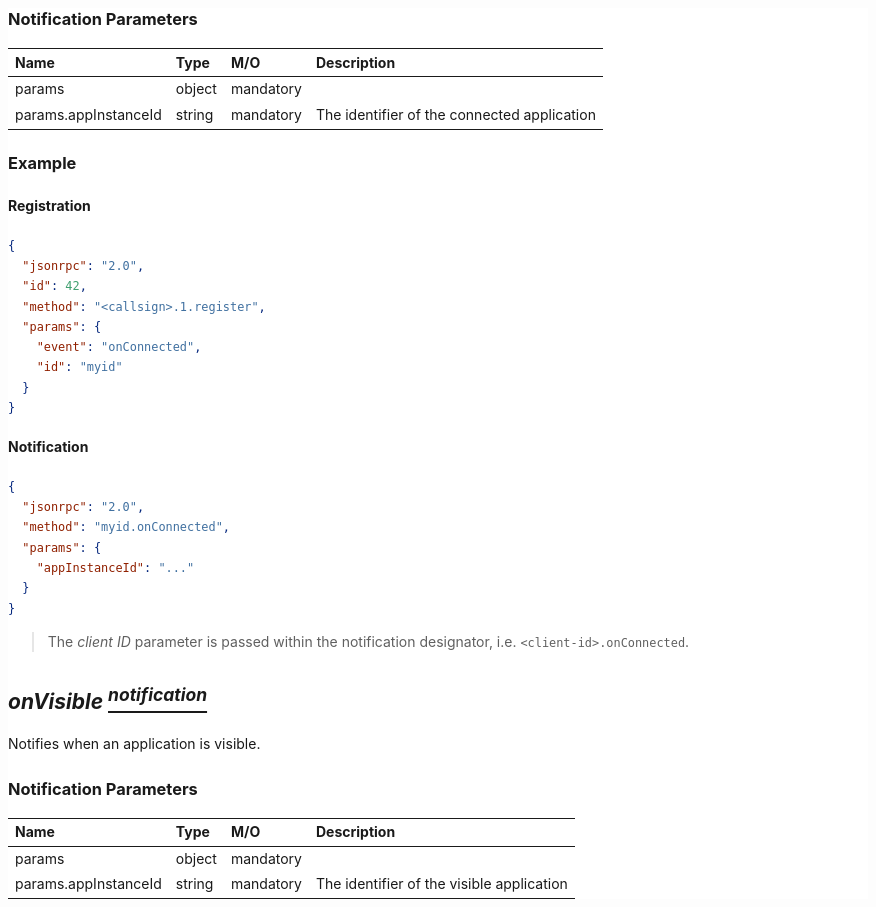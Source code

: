 ### Notification Parameters

| Name | Type | M/O | Description |
| :-------- | :-------- | :-------- | :-------- |
| params | object | mandatory |  |
| params.appInstanceId | string | mandatory | The identifier of the connected application |

### Example

#### Registration

```json
{
  "jsonrpc": "2.0",
  "id": 42,
  "method": "<callsign>.1.register",
  "params": {
    "event": "onConnected",
    "id": "myid"
  }
}
```

#### Notification

```json
{
  "jsonrpc": "2.0",
  "method": "myid.onConnected",
  "params": {
    "appInstanceId": "..."
  }
}
```

> The *client ID* parameter is passed within the notification designator, i.e. ``<client-id>.onConnected``.

<a id="notification_onVisible"></a>
## *onVisible [<sup>notification</sup>](#head_Notifications)*

Notifies when an application is visible.

### Notification Parameters

| Name | Type | M/O | Description |
| :-------- | :-------- | :-------- | :-------- |
| params | object | mandatory |  |
| params.appInstanceId | string | mandatory | The identifier of the visible application |
